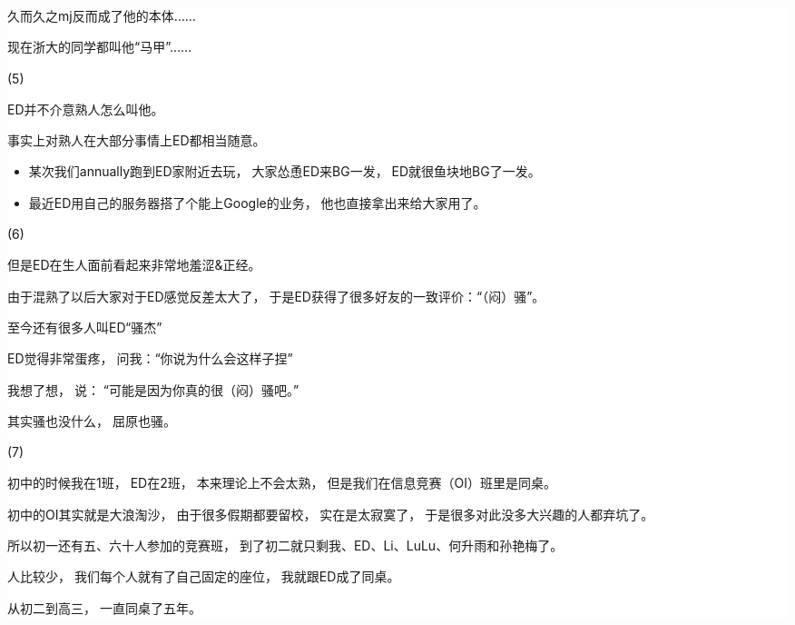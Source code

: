久而久之mj反而成了他的本体……

现在浙大的同学都叫他“马甲”……


(5)

ED并不介意熟人怎么叫他。

事实上对熟人在大部分事情上ED都相当随意。

* 某次我们annually跑到ED家附近去玩，
大家怂恿ED来BG一发，
ED就很鱼块地BG了一发。

* 最近ED用自己的服务器搭了个能上Google的业务，
他也直接拿出来给大家用了。


(6)

但是ED在生人面前看起来非常地羞涩&正经。

由于混熟了以后大家对于ED感觉反差太大了，
于是ED获得了很多好友的一致评价：“（闷）骚”。

至今还有很多人叫ED“骚杰”

ED觉得非常蛋疼，
问我：“你说为什么会这样子捏”

我想了想，
说：
“可能是因为你真的很（闷）骚吧。”

其实骚也没什么，
屈原也骚。


(7)

初中的时候我在1班，
ED在2班，
本来理论上不会太熟，
但是我们在信息竞赛（OI）班里是同桌。

初中的OI其实就是大浪淘沙，
由于很多假期都要留校，
实在是太寂寞了，
于是很多对此没多大兴趣的人都弃坑了。

所以初一还有五、六十人参加的竞赛班，
到了初二就只剩我、ED、Li、LuLu、何升雨和孙艳梅了。

人比较少，
我们每个人就有了自己固定的座位，
我就跟ED成了同桌。

从初二到高三，
一直同桌了五年。

